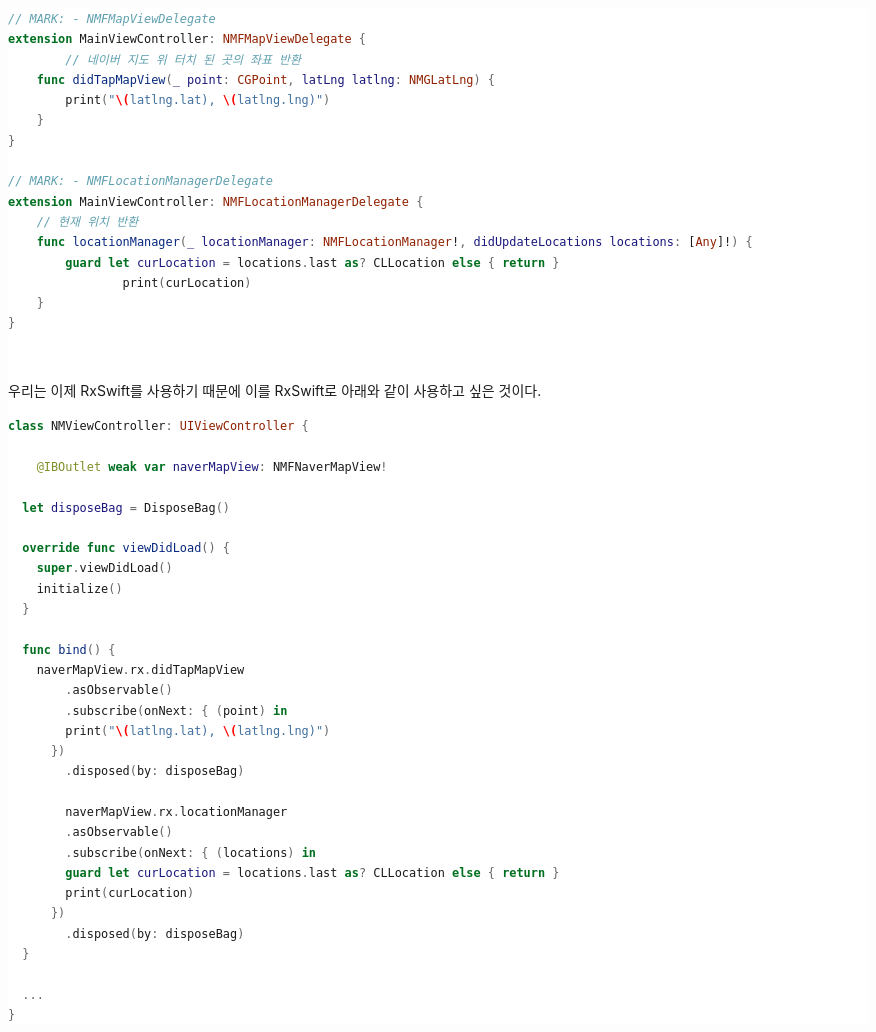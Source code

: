```swift
// MARK: - NMFMapViewDelegate
extension MainViewController: NMFMapViewDelegate {
		// 네이버 지도 위 터치 된 곳의 좌표 반환
    func didTapMapView(_ point: CGPoint, latLng latlng: NMGLatLng) {
        print("\(latlng.lat), \(latlng.lng)")
    }
}

// MARK: - NMFLocationManagerDelegate
extension MainViewController: NMFLocationManagerDelegate {
    // 현재 위치 반환
    func locationManager(_ locationManager: NMFLocationManager!, didUpdateLocations locations: [Any]!) {
        guard let curLocation = locations.last as? CLLocation else { return }
				print(curLocation)
    }
}
```

<br>

우리는 이제 RxSwift를 사용하기 때문에 이를 RxSwift로 아래와 같이 사용하고 싶은 것이다.

```swift
class NMViewController: UIViewController {
  
	@IBOutlet weak var naverMapView: NMFNaverMapView!
  
  let disposeBag = DisposeBag()
  
  override func viewDidLoad() {
    super.viewDidLoad()
  	initialize()  
  }
  
  func bind() {
    naverMapView.rx.didTapMapView
    	.asObservable()
    	.subscribe(onNext: { (point) in
      	print("\(latlng.lat), \(latlng.lng)")
      })
    	.disposed(by: disposeBag)
    
		naverMapView.rx.locationManager
    	.asObservable()
    	.subscribe(onNext: { (locations) in
        guard let curLocation = locations.last as? CLLocation else { return }
        print(curLocation)
      })
    	.disposed(by: disposeBag)
  }
  
  ...
}
```
